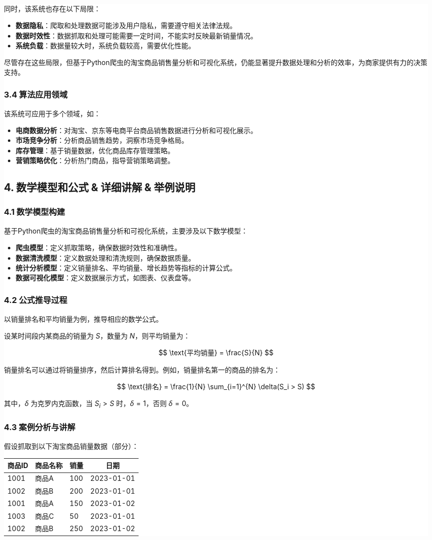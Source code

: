 同时，该系统也存在以下局限：
- **数据隐私**：爬取和处理数据可能涉及用户隐私，需要遵守相关法律法规。
- **数据时效性**：数据抓取和处理可能需要一定时间，不能实时反映最新销量情况。
- **系统负载**：数据量较大时，系统负载较高，需要优化性能。

尽管存在这些局限，但基于Python爬虫的淘宝商品销售量分析和可视化系统，仍能显著提升数据处理和分析的效率，为商家提供有力的决策支持。

### 3.4 算法应用领域

该系统可应用于多个领域，如：
- **电商数据分析**：对淘宝、京东等电商平台商品销售数据进行分析和可视化展示。
- **市场竞争分析**：分析商品销售趋势，洞察市场竞争格局。
- **库存管理**：基于销量数据，优化商品库存管理策略。
- **营销策略优化**：分析热门商品，指导营销策略调整。

## 4. 数学模型和公式 & 详细讲解 & 举例说明

### 4.1 数学模型构建

基于Python爬虫的淘宝商品销售量分析和可视化系统，主要涉及以下数学模型：

- **爬虫模型**：定义抓取策略，确保数据时效性和准确性。
- **数据清洗模型**：定义数据处理和清洗规则，确保数据质量。
- **统计分析模型**：定义销量排名、平均销量、增长趋势等指标的计算公式。
- **数据可视化模型**：定义数据展示方式，如图表、仪表盘等。

### 4.2 公式推导过程

以销量排名和平均销量为例，推导相应的数学公式。

设某时间段内某商品的销量为 $S$，数量为 $N$，则平均销量为：

$$
\text{平均销量} = \frac{S}{N}
$$

销量排名可以通过将销量排序，然后计算排名得到。例如，销量排名第一的商品的排名为：

$$
\text{排名} = \frac{1}{N} \sum_{i=1}^{N} \delta(S_i > S)
$$

其中，$\delta$ 为克罗内克函数，当 $S_i > S$ 时，$\delta = 1$，否则 $\delta = 0$。

### 4.3 案例分析与讲解

假设抓取到以下淘宝商品销量数据（部分）：

| 商品ID | 商品名称 | 销量 | 日期       |
| ------ | -------- | ---- | ---------- |
| 1001   | 商品A     | 100  | 2023-01-01 |
| 1002   | 商品B     | 200  | 2023-01-01 |
| 1001   | 商品A     | 150  | 2023-01-02 |
| 1003   | 商品C     | 50   | 2023-01-01 |
| 1002   | 商品B     | 250  | 2023-01-02 |
